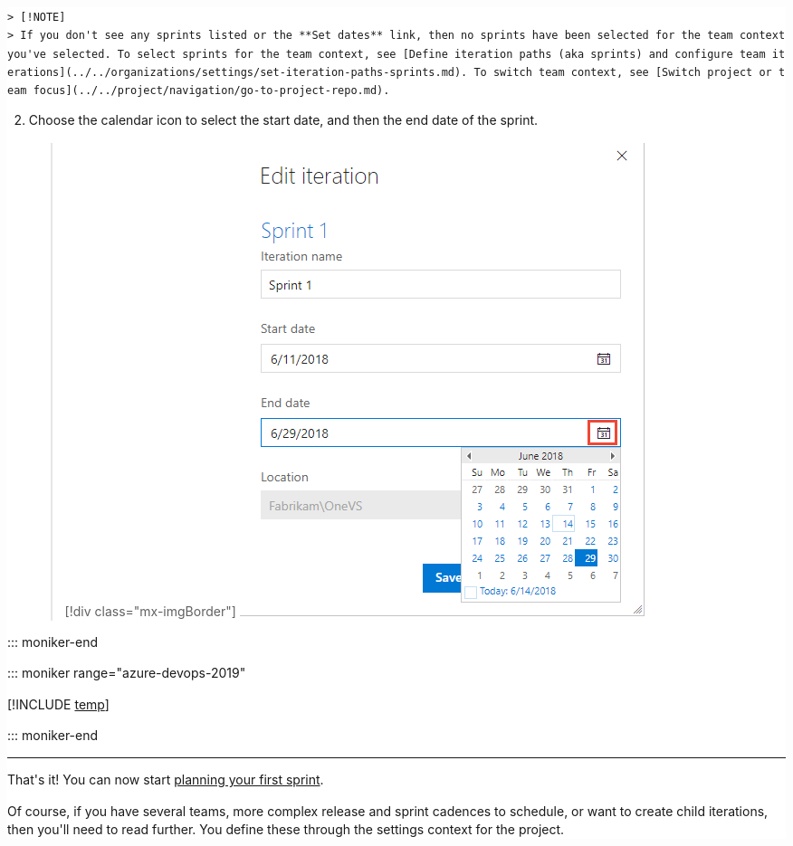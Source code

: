 	> [!NOTE]
	> If you don't see any sprints listed or the **Set dates** link, then no sprints have been selected for the team context you've selected. To select sprints for the team context, see [Define iteration paths (aka sprints) and configure team iterations](../../organizations/settings/set-iteration-paths-sprints.md). To switch team context, see [Switch project or team focus](../../project/navigation/go-to-project-repo.md). 

2. Choose the calendar icon to select the start date, and then the end date of the sprint. 

	> [!div class="mx-imgBorder"]
	> ![Edit iteration dialog, Set dates](_img/define-sprints/edit-iteration-set-sprint-dates.png) 


::: moniker-end

::: moniker range="azure-devops-2019"

[!INCLUDE [temp](../../_shared/previous-navigation-not-supported-azd.md)] 

::: moniker-end

---

That's it! You can now start [planning your first sprint](assign-work-sprint.md). 

Of course, if you have several teams, more complex release and sprint cadences to schedule, or want to create child iterations, then you'll need to read further. You define these through the settings context for the project.  
